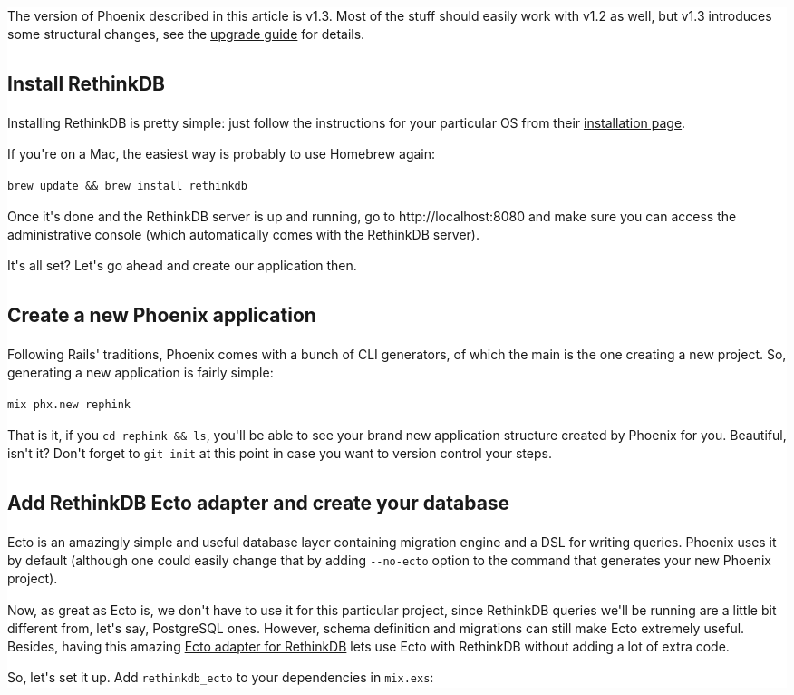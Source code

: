 The version of Phoenix described in this article is v1.3. Most of the stuff
should easily work with v1.2 as well, but v1.3 introduces some structural
changes, see the
[upgrade guide](https://gist.github.com/chrismccord/71ab10d433c98b714b75c886eff17357)
for details.

## Install RethinkDB

Installing RethinkDB is pretty simple: just follow the instructions for your
particular OS from their [installation
page](https://rethinkdb.com/docs/install/).

If you're on a Mac, the easiest way is probably to use Homebrew again:

```
brew update && brew install rethinkdb
```

Once it's done and the RethinkDB server is up and running, go to
http://localhost:8080 and make sure you can access the administrative console
(which automatically comes with the RethinkDB server).

It's all set? Let's go ahead and create our application then.

## Create a new Phoenix application

Following Rails' traditions, Phoenix comes with a bunch of CLI generators,
of which the main is the one creating a new project. So, generating a new
application is fairly simple:

```
mix phx.new rephink
```

That is it, if you `cd rephink && ls`, you'll be able to see your brand new
application structure created by Phoenix for you. Beautiful, isn't it? Don't
forget to `git init` at this point in case you want to version control your
steps.

## Add RethinkDB Ecto adapter and create your database

Ecto is an amazingly simple and useful database layer containing migration
engine and a DSL for writing queries. Phoenix uses it by default (although
one could easily change that by adding `--no-ecto` option to the command
that generates your new Phoenix project).

Now, as great as Ecto is, we don't have to use it for this particular project,
since RethinkDB queries we'll be running are a little bit different from,
let's say, PostgreSQL ones. However, schema definition and migrations
can still make Ecto extremely useful. Besides, having this amazing [Ecto
adapter for RethinkDB](https://github.com/almightycouch/rethinkdb_ecto) lets
use Ecto with RethinkDB without adding a lot of extra code.

So, let's set it up. Add `rethinkdb_ecto` to your dependencies in `mix.exs`:
